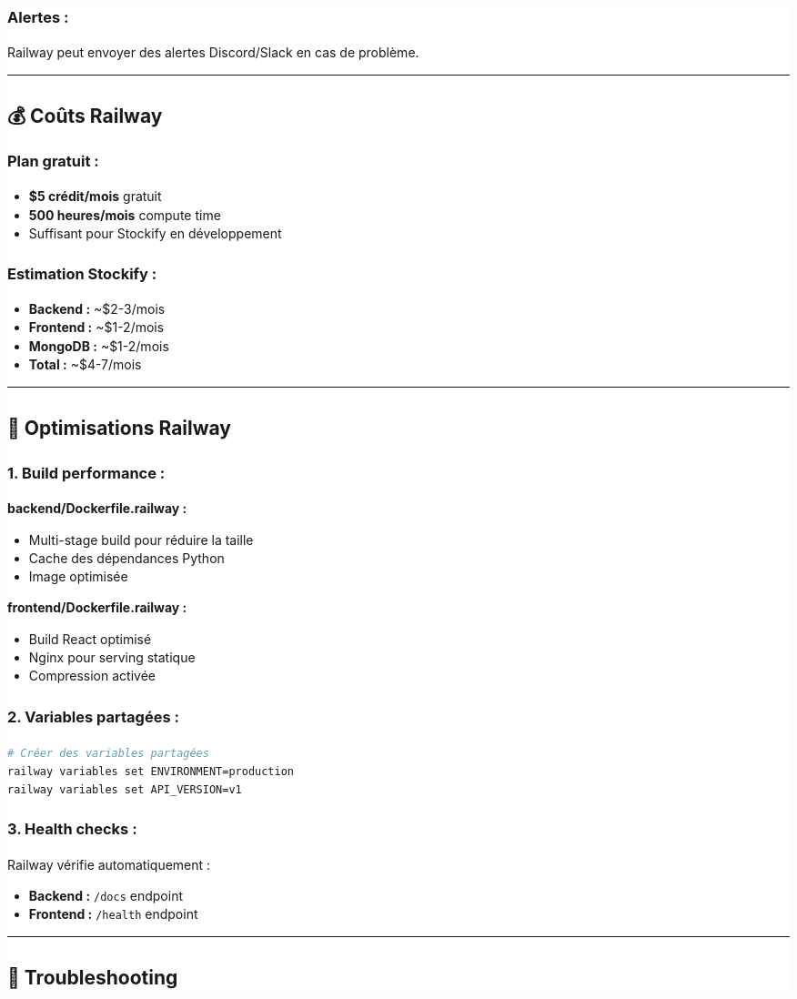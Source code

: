 ### **Alertes :**
Railway peut envoyer des alertes Discord/Slack en cas de problème.

---

## 💰 **Coûts Railway**

### **Plan gratuit :**
- **$5 crédit/mois** gratuit
- **500 heures/mois** compute time
- Suffisant pour Stockify en développement

### **Estimation Stockify :**
- **Backend :** ~$2-3/mois
- **Frontend :** ~$1-2/mois  
- **MongoDB :** ~$1-2/mois
- **Total :** ~$4-7/mois

---

## 🔧 **Optimisations Railway**

### **1. Build performance :**

**backend/Dockerfile.railway :**
- Multi-stage build pour réduire la taille
- Cache des dépendances Python
- Image optimisée

**frontend/Dockerfile.railway :**
- Build React optimisé
- Nginx pour serving statique
- Compression activée

### **2. Variables partagées :**

```bash
# Créer des variables partagées
railway variables set ENVIRONMENT=production
railway variables set API_VERSION=v1
```

### **3. Health checks :**

Railway vérifie automatiquement :
- **Backend :** `/docs` endpoint
- **Frontend :** `/health` endpoint

---

## 🚨 **Troubleshooting**
